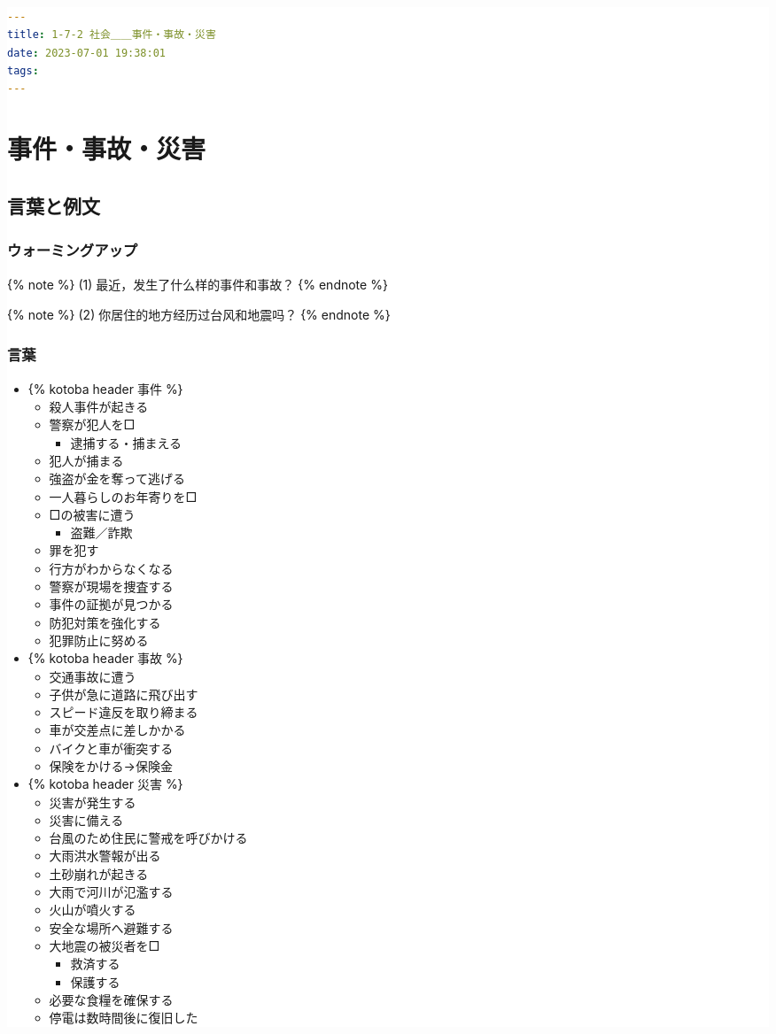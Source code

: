```yaml
---
title: 1-7-2 社会＿＿事件・事故・災害
date: 2023-07-01 19:38:01
tags:
---
```


# 事件・事故・災害

## 言葉と例文

### ウォーミングアップ

{% note %}
(1) 最近，发生了什么样的事件和事故？
{% endnote %}

{% note %}
(2) 你居住的地方经历过台风和地震吗？
{% endnote %}

### 言葉

- {% kotoba header 事件 %}
  - 殺人事件が起きる
  - 警察が犯人を□
    - 逮捕する・捕まえる
  - 犯人が捕まる
  - 強盗が金を奪って逃げる
  - 一人暮らしのお年寄りを□
  - □の被害に遭う
    - 盗難／詐欺
  - 罪を犯す
  - 行方がわからなくなる
  - 警察が現場を捜査する
  - 事件の証拠が見つかる
  - 防犯対策を強化する
  - 犯罪防止に努める
- {% kotoba header 事故 %}
  - 交通事故に遭う
  - 子供が急に道路に飛び出す
  - スピード違反を取り締まる
  - 車が交差点に差しかかる
  - バイクと車が衝突する
  - 保険をかける→保険金
- {% kotoba header 災害 %}
  - 災害が発生する
  - 災害に備える
  - 台風のため住民に警戒を呼びかける
  - 大雨洪水警報が出る
  - 土砂崩れが起きる
  - 大雨で河川が氾濫する
  - 火山が噴火する
  - 安全な場所へ避難する
  - 大地震の被災者を□
    - 救済する
    - 保護する
  - 必要な食糧を確保する
  - 停電は数時間後に復旧した
    